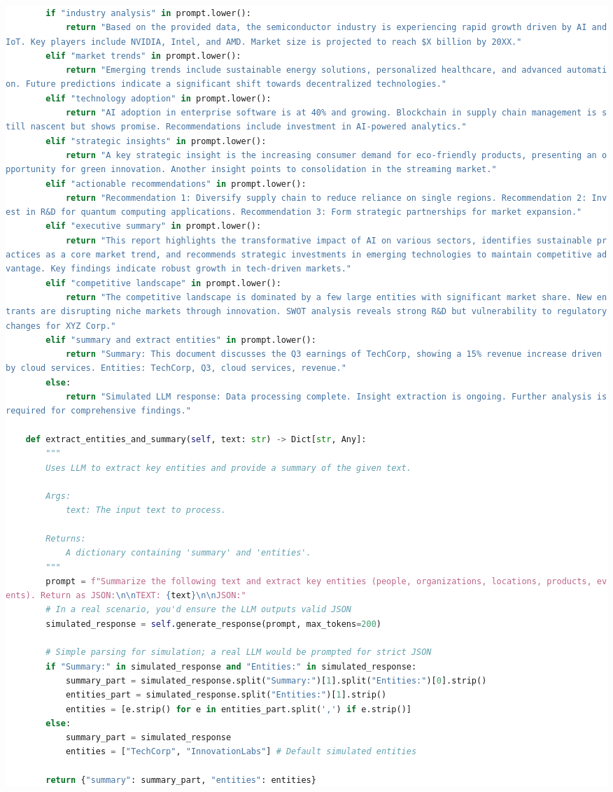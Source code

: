 ```python
        if "industry analysis" in prompt.lower():
            return "Based on the provided data, the semiconductor industry is experiencing rapid growth driven by AI and IoT. Key players include NVIDIA, Intel, and AMD. Market size is projected to reach $X billion by 20XX."
        elif "market trends" in prompt.lower():
            return "Emerging trends include sustainable energy solutions, personalized healthcare, and advanced automation. Future predictions indicate a significant shift towards decentralized technologies."
        elif "technology adoption" in prompt.lower():
            return "AI adoption in enterprise software is at 40% and growing. Blockchain in supply chain management is still nascent but shows promise. Recommendations include investment in AI-powered analytics."
        elif "strategic insights" in prompt.lower():
            return "A key strategic insight is the increasing consumer demand for eco-friendly products, presenting an opportunity for green innovation. Another insight points to consolidation in the streaming market."
        elif "actionable recommendations" in prompt.lower():
            return "Recommendation 1: Diversify supply chain to reduce reliance on single regions. Recommendation 2: Invest in R&D for quantum computing applications. Recommendation 3: Form strategic partnerships for market expansion."
        elif "executive summary" in prompt.lower():
            return "This report highlights the transformative impact of AI on various sectors, identifies sustainable practices as a core market trend, and recommends strategic investments in emerging technologies to maintain competitive advantage. Key findings indicate robust growth in tech-driven markets."
        elif "competitive landscape" in prompt.lower():
            return "The competitive landscape is dominated by a few large entities with significant market share. New entrants are disrupting niche markets through innovation. SWOT analysis reveals strong R&D but vulnerability to regulatory changes for XYZ Corp."
        elif "summary and extract entities" in prompt.lower():
            return "Summary: This document discusses the Q3 earnings of TechCorp, showing a 15% revenue increase driven by cloud services. Entities: TechCorp, Q3, cloud services, revenue."
        else:
            return "Simulated LLM response: Data processing complete. Insight extraction is ongoing. Further analysis is required for comprehensive findings."

    def extract_entities_and_summary(self, text: str) -> Dict[str, Any]:
        """
        Uses LLM to extract key entities and provide a summary of the given text.

        Args:
            text: The input text to process.

        Returns:
            A dictionary containing 'summary' and 'entities'.
        """
        prompt = f"Summarize the following text and extract key entities (people, organizations, locations, products, events). Return as JSON:\n\nTEXT: {text}\n\nJSON:"
        # In a real scenario, you'd ensure the LLM outputs valid JSON
        simulated_response = self.generate_response(prompt, max_tokens=200)
        
        # Simple parsing for simulation; a real LLM would be prompted for strict JSON
        if "Summary:" in simulated_response and "Entities:" in simulated_response:
            summary_part = simulated_response.split("Summary:")[1].split("Entities:")[0].strip()
            entities_part = simulated_response.split("Entities:")[1].strip()
            entities = [e.strip() for e in entities_part.split(',') if e.strip()]
        else:
            summary_part = simulated_response
            entities = ["TechCorp", "InnovationLabs"] # Default simulated entities

        return {"summary": summary_part, "entities": entities}


```